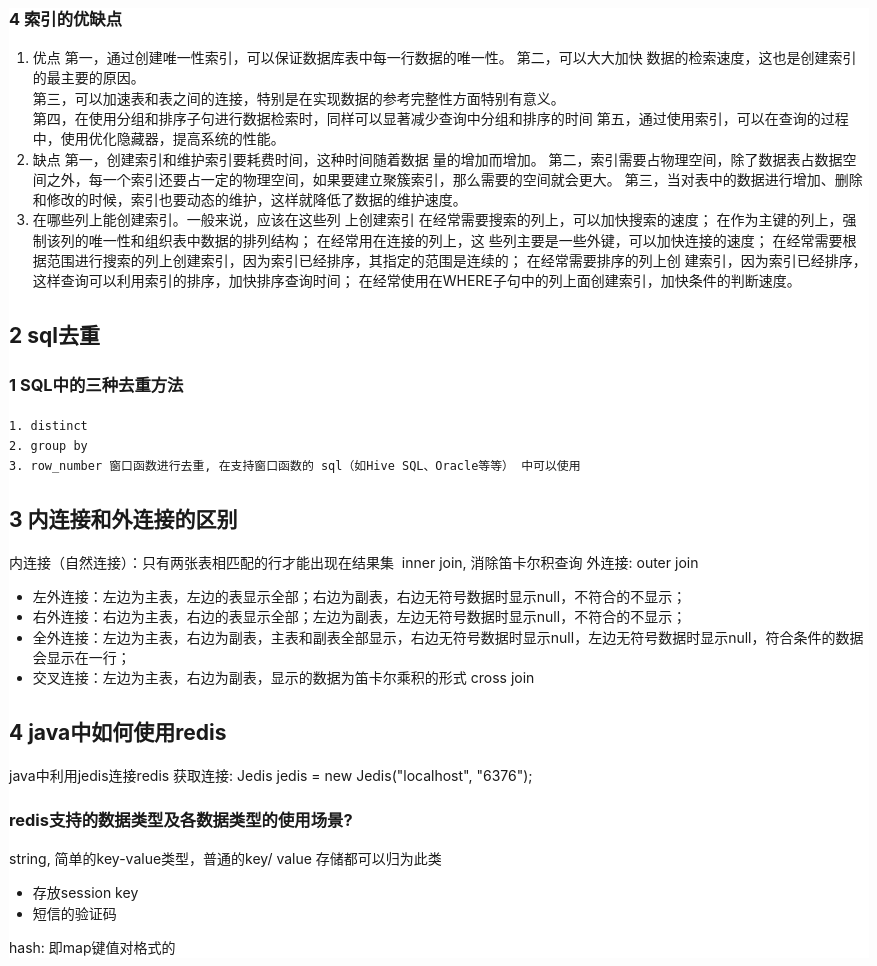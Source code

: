 ### 4 索引的优缺点
1. 优点
			第一，通过创建唯一性索引，可以保证数据库表中每一行数据的唯一性。 
		第二，可以大大加快 数据的检索速度，这也是创建索引的最主要的原因。     
		第三，可以加速表和表之间的连接，特别是在实现数据的参考完整性方面特别有意义。  
		第四，在使用分组和排序子句进行数据检索时，同样可以显著减少查询中分组和排序的时间
		第五，通过使用索引，可以在查询的过程中，使用优化隐藏器，提高系统的性能。
2. 缺点
			第一，创建索引和维护索引要耗费时间，这种时间随着数据 量的增加而增加。 
		第二，索引需要占物理空间，除了数据表占数据空间之外，每一个索引还要占一定的物理空间，如果要建立聚簇索引，那么需要的空间就会更大。 
		第三，当对表中的数据进行增加、删除和修改的时候，索引也要动态的维护，这样就降低了数据的维护速度。
3. 在哪些列上能创建索引。一般来说，应该在这些列 上创建索引
			在经常需要搜索的列上，可以加快搜索的速度； 
		在作为主键的列上，强制该列的唯一性和组织表中数据的排列结构； 
		在经常用在连接的列上，这 些列主要是一些外键，可以加快连接的速度； 
		在经常需要根据范围进行搜索的列上创建索引，因为索引已经排序，其指定的范围是连续的； 
		在经常需要排序的列上创 建索引，因为索引已经排序，这样查询可以利用索引的排序，加快排序查询时间； 
		在经常使用在WHERE子句中的列上面创建索引，加快条件的判断速度。

## 2 sql去重
### 1 SQL中的三种去重方法
```mysql
1. distinct
2. group by
3. row_number 窗口函数进行去重, 在支持窗口函数的 sql（如Hive SQL、Oracle等等） 中可以使用
```
## 3 内连接和外连接的区别
内连接（自然连接）：只有两张表相匹配的行才能出现在结果集
​	inner join, 消除笛卡尔积查询
​外连接: outer join 

* 左外连接：左边为主表，左边的表显示全部；右边为副表，右边无符号数据时显示null，不符合的不显示；
* 右外连接：右边为主表，右边的表显示全部；左边为副表，左边无符号数据时显示null，不符合的不显示；
* 全外连接：左边为主表，右边为副表，主表和副表全部显示，右边无符号数据时显示null，左边无符号数据时显示null，符合条件的数据会显示在一行；
* 交叉连接：左边为主表，右边为副表，显示的数据为笛卡尔乘积的形式
  cross join

## 4 java中如何使用redis

java中利用jedis连接redis
获取连接: Jedis jedis = new Jedis("localhost", "6376");

### redis支持的数据类型及各数据类型的使用场景?

string, 简单的key-value类型，普通的key/ value 存储都可以归为此类

 *  存放session key
 *  短信的验证码

hash: 即map键值对格式的

